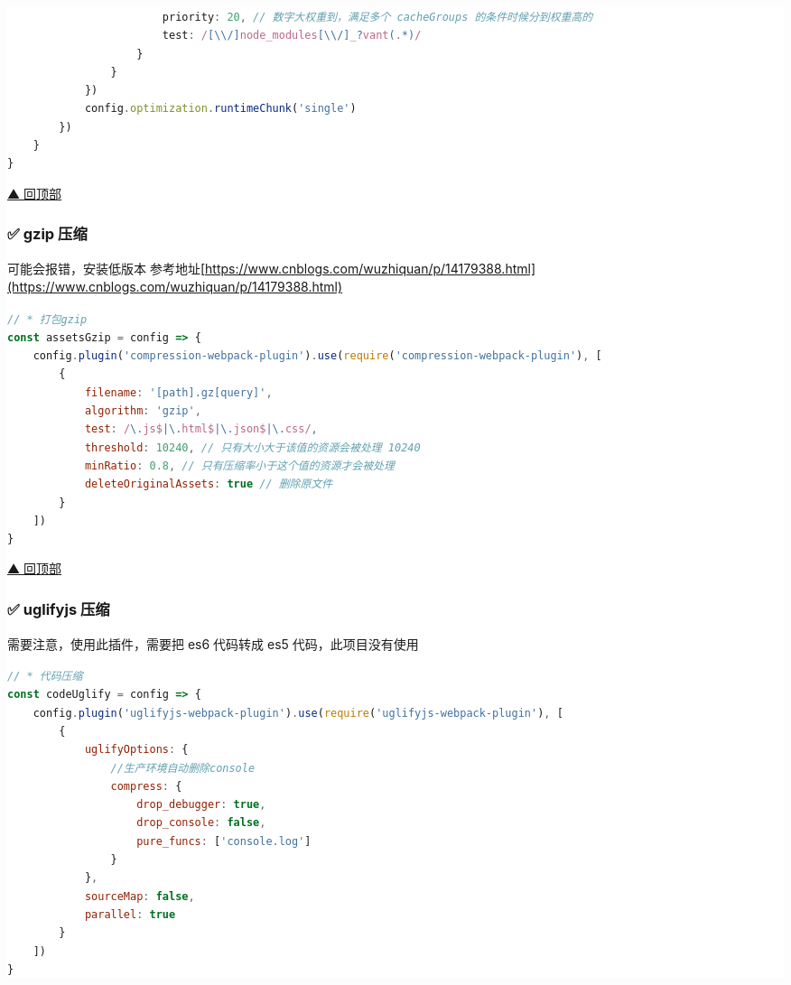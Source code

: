 ```javascript
						priority: 20, // 数字大权重到，满足多个 cacheGroups 的条件时候分到权重高的
						test: /[\\/]node_modules[\\/]_?vant(.*)/
					}
				}
			})
			config.optimization.runtimeChunk('single')
		})
	}
}
```

[▲ 回顶部](#top)

### <span id="gzip">✅ gzip 压缩</span>

可能会报错，安装低版本
参考地址[https://www.cnblogs.com/wuzhiquan/p/14179388.html](https://www.cnblogs.com/wuzhiquan/p/14179388.html)

```js
// * 打包gzip
const assetsGzip = config => {
	config.plugin('compression-webpack-plugin').use(require('compression-webpack-plugin'), [
		{
			filename: '[path].gz[query]',
			algorithm: 'gzip',
			test: /\.js$|\.html$|\.json$|\.css/,
			threshold: 10240, // 只有大小大于该值的资源会被处理 10240
			minRatio: 0.8, // 只有压缩率小于这个值的资源才会被处理
			deleteOriginalAssets: true // 删除原文件
		}
	])
}
```

[▲ 回顶部](#top)

### <span id="uglifyjs">✅ uglifyjs 压缩</span>

需要注意，使用此插件，需要把 es6 代码转成 es5 代码，此项目没有使用

```js
// * 代码压缩
const codeUglify = config => {
	config.plugin('uglifyjs-webpack-plugin').use(require('uglifyjs-webpack-plugin'), [
		{
			uglifyOptions: {
				//生产环境自动删除console
				compress: {
					drop_debugger: true,
					drop_console: false,
					pure_funcs: ['console.log']
				}
			},
			sourceMap: false,
			parallel: true
		}
	])
}
```
